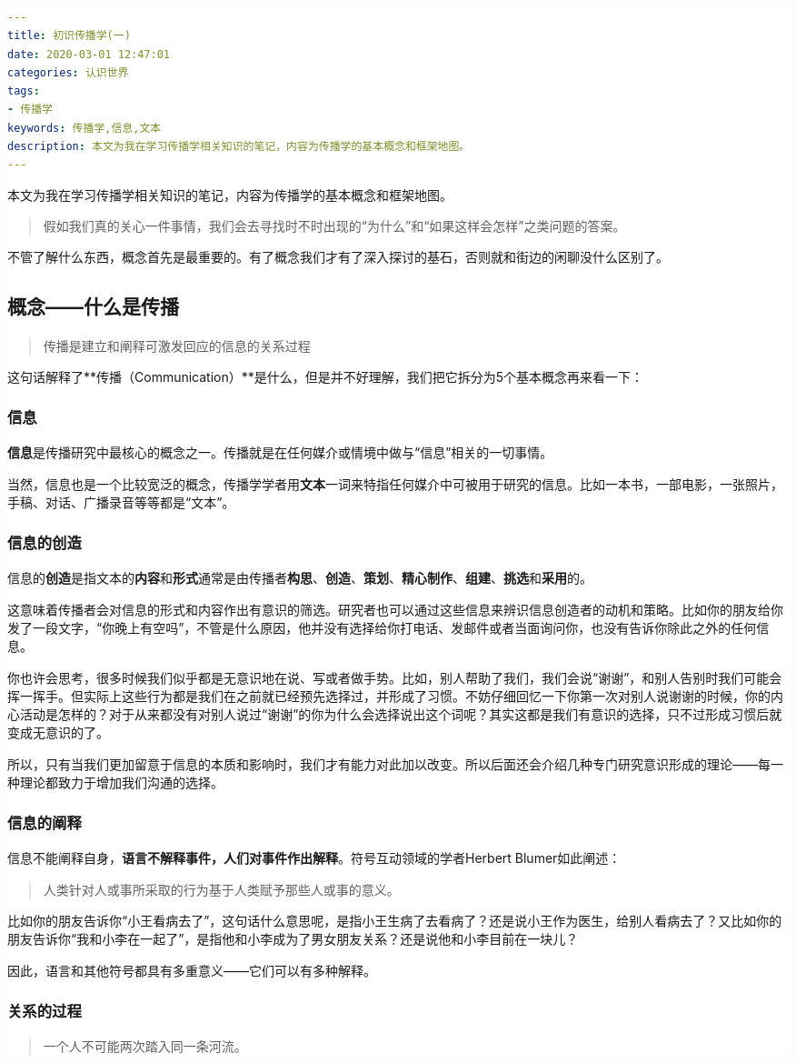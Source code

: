 ```yaml
---
title: 初识传播学(一)
date: 2020-03-01 12:47:01
categories: 认识世界
tags: 
- 传播学
keywords: 传播学,信息,文本
description: 本文为我在学习传播学相关知识的笔记，内容为传播学的基本概念和框架地图。
---
```


本文为我在学习传播学相关知识的笔记，内容为传播学的基本概念和框架地图。


> 假如我们真的关心一件事情，我们会去寻找时不时出现的“为什么”和“如果这样会怎样”之类问题的答案。

不管了解什么东西，概念首先是最重要的。有了概念我们才有了深入探讨的基石，否则就和街边的闲聊没什么区别了。

## 概念——什么是传播

> 传播是建立和阐释可激发回应的信息的关系过程

这句话解释了**传播（Communication）**是什么，但是并不好理解，我们把它拆分为5个基本概念再来看一下：

### 信息

**信息**是传播研究中最核心的概念之一。传播就是在任何媒介或情境中做与“信息”相关的一切事情。

当然，信息也是一个比较宽泛的概念，传播学学者用**文本**一词来特指任何媒介中可被用于研究的信息。比如一本书，一部电影，一张照片，手稿、对话、广播录音等等都是“文本”。

### 信息的创造

信息的**创造**是指文本的**内容**和**形式**通常是由传播者**构思**、**创造**、**策划**、**精心制作**、**组建**、**挑选**和**采用**的。

这意味着传播者会对信息的形式和内容作出有意识的筛选。研究者也可以通过这些信息来辨识信息创造者的动机和策略。比如你的朋友给你发了一段文字，“你晚上有空吗”，不管是什么原因，他并没有选择给你打电话、发邮件或者当面询问你，也没有告诉你除此之外的任何信息。

你也许会思考，很多时候我们似乎都是无意识地在说、写或者做手势。比如，别人帮助了我们，我们会说“谢谢”，和别人告别时我们可能会挥一挥手。但实际上这些行为都是我们在之前就已经预先选择过，并形成了习惯。不妨仔细回忆一下你第一次对别人说谢谢的时候，你的内心活动是怎样的？对于从来都没有对别人说过“谢谢”的你为什么会选择说出这个词呢？其实这都是我们有意识的选择，只不过形成习惯后就变成无意识的了。

所以，只有当我们更加留意于信息的本质和影响时，我们才有能力对此加以改变。所以后面还会介绍几种专门研究意识形成的理论——每一种理论都致力于增加我们沟通的选择。

### 信息的阐释

信息不能阐释自身，**语言不解释事件，人们对事件作出解释**。符号互动领域的学者Herbert Blumer如此阐述：

> 人类针对人或事所采取的行为基于人类赋予那些人或事的意义。

比如你的朋友告诉你“小王看病去了”，这句话什么意思呢，是指小王生病了去看病了？还是说小王作为医生，给别人看病去了？又比如你的朋友告诉你“我和小李在一起了”，是指他和小李成为了男女朋友关系？还是说他和小李目前在一块儿？

因此，语言和其他符号都具有多重意义——它们可以有多种解释。

### 关系的过程

> 一个人不可能两次踏入同一条河流。
